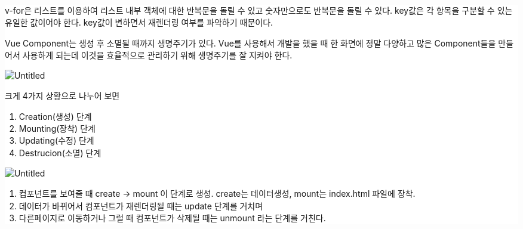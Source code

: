v-for은 리스트를 이용하여 리스트 내부 객체에 대한 반복문을 돌릴 수 있고 숫자만으로도 반복문을 돌릴 수 있다. key값은 각 항목을 구분할 수 있는 유일한 값이어야 한다. key값이 변하면서 재렌더링 여부를 파악하기 때문이다.

Vue Component는 생성 후 소멸될 때까지 생명주기가 있다. Vue를 사용해서 개발을 했을 때 한 화면에 정말 다양하고 많은  Component들을 만들어서 사용하게 되는데 이것을 효율적으로 관리하기 위해 생명주기를 잘 지켜야 한다.

![Untitled](https://pmi-file-server.s3.ap-northeast-2.amazonaws.com/DEV/hsyoo/PMI/DEV/6267859310983a6534542149/630c0c3054a75a12777bb73c/1661733947376_Untitled+15.png)

크게 4가지 상황으로 나누어 보면

1. Creation(생성) 단계
2. Mounting(장착) 단계
3. Updating(수정) 단계
4. Destrucion(소멸) 단계

![Untitled](https://pmi-file-server.s3.ap-northeast-2.amazonaws.com/DEV/hsyoo/PMI/DEV/6267859310983a6534542149/630c0c3054a75a12777bb73c/1661733947507_Untitled+16.png)

1. 컴포넌트를 보여줄 때 create -> mount 이 단계로 생성. create는 데이터생성, mount는 index.html 파일에 장착.
2. 데이터가 바뀌어서 컴포넌트가 재렌더링될 때는 update 단계를 거치며
3. 다른페이지로 이동하거나 그럴 때 컴포넌트가 삭제될 때는 unmount 라는 단계를 거친다.
